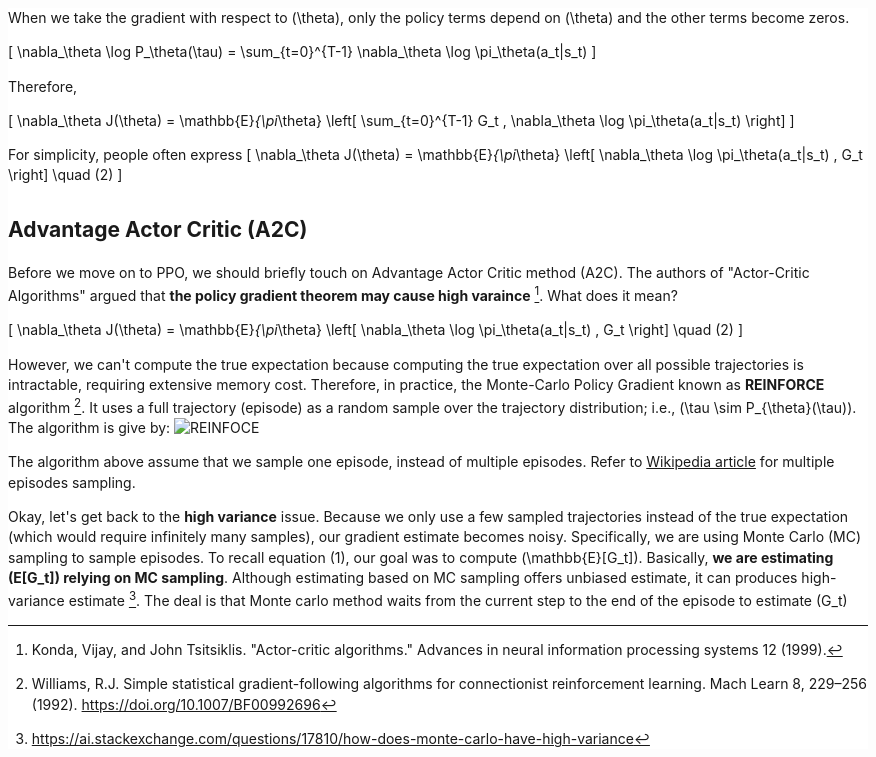 When we take the gradient with respect to \(\theta\), only the policy terms depend on \(\theta\) and the other terms become zeros.

\[
\nabla_\theta \log P_\theta(\tau) = \sum_{t=0}^{T-1} \nabla_\theta \log \pi_\theta(a_t|s_t)
\]

Therefore,

\[
\nabla_\theta J(\theta) = \mathbb{E}_{\pi_\theta}
  \left[
    \sum_{t=0}^{T-1}
    G_t \,
    \nabla_\theta \log \pi_\theta(a_t|s_t)
  \right]
\]

For simplicity, people often express
\[
\nabla_\theta J(\theta) = \mathbb{E}_{\pi_\theta}
  \left[
    \nabla_\theta \log \pi_\theta(a_t|s_t) \, G_t
  \right] \quad (2)
\]




## Advantage Actor Critic (A2C)
Before we move on to PPO, we should briefly touch on Advantage Actor Critic method (A2C). The authors of "Actor-Critic Algorithms" argued that **the policy gradient theorem may cause high varaince** [^1]. What does it mean?

\[
\nabla_\theta J(\theta) = \mathbb{E}_{\pi_\theta}
  \left[
    \nabla_\theta \log \pi_\theta(a_t|s_t) \, G_t
  \right] \quad (2)
\]

However, we can't compute the true expectation because computing the true expectation over all possible trajectories is intractable, requiring extensive memory cost. Therefore, in practice, the Monte-Carlo Policy Gradient known as **REINFORCE** algorithm [^2].
It uses a full trajectory (episode) as a random sample over the trajectory distribution; i.e., \(\tau \sim P_{\theta}(\tau)\). The algorithm is give by:
![REINFOCE](/images/2025-10-05_RL_policy_optimization/REINFORCE.png)

The algorithm above assume that we sample one episode, instead of multiple episodes. Refer to [Wikipedia article](https://en.wikipedia.org/wiki/Policy_gradient_method#:~:text=%5B3%5D-,REINFORCE,-%5Bedit%5D) for multiple episodes sampling.

Okay, let's get back to the **high variance** issue. Because we only use a few sampled trajectories instead of the true expectation (which would require infinitely many samples), our gradient estimate becomes noisy. Specifically, we are using Monte Carlo (MC) sampling to sample episodes. To recall equation (1), our goal was to compute \(\mathbb{E}[G_t]\). Basically, **we are estimating \(E[G_t]\) relying on MC sampling**. Although estimating based on MC sampling offers unbiased estimate, it can produces high-variance estimate [^3]. The deal is that Monte carlo method waits from the current step to the end of the episode to estimate \(G_t\)


[^1]: Konda, Vijay, and John Tsitsiklis. "Actor-critic algorithms." Advances in neural information processing systems 12 (1999).
[^2]: Williams, R.J. Simple statistical gradient-following algorithms for connectionist reinforcement learning. Mach Learn 8, 229–256 (1992). https://doi.org/10.1007/BF00992696
[^3]: https://ai.stackexchange.com/questions/17810/how-does-monte-carlo-have-high-variance
[^4]: https://joel-baptista.github.io/phd-weekly-report/posts/ac/
[^5]: Kumar, Komal, et al. "Llm post-training: A deep dive into reasoning large language models." arXiv preprint arXiv:2502.21321 (2025).
[^6]: Shao, Zhihong, et al. "Deepseekmath: Pushing the limits of mathematical reasoning in open language models." arXiv preprint arXiv:2402.03300 (2024).